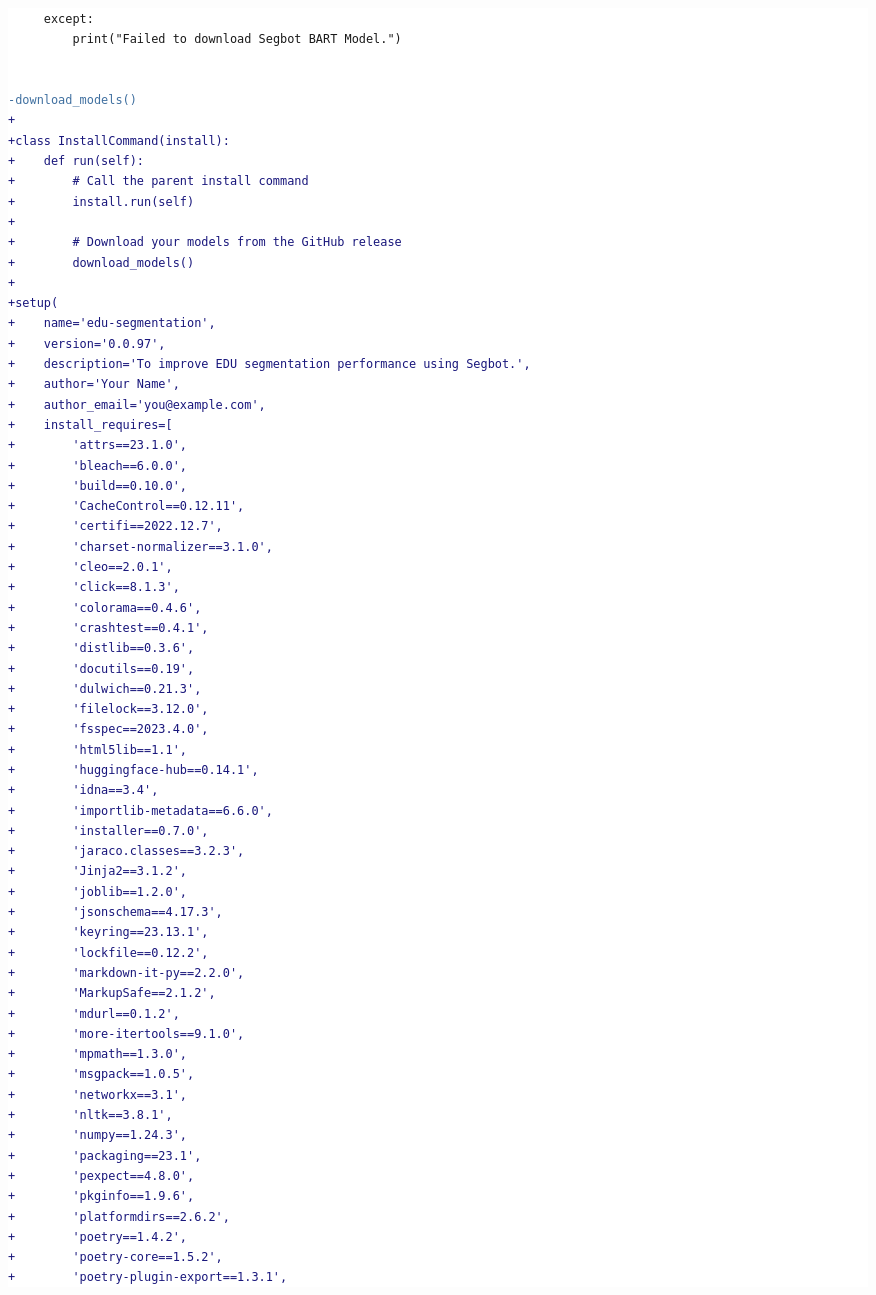 ```diff
     except:
         print("Failed to download Segbot BART Model.")
 
 
-download_models()
+
+class InstallCommand(install):
+    def run(self):
+        # Call the parent install command
+        install.run(self)
+        
+        # Download your models from the GitHub release
+        download_models()
+
+setup(
+    name='edu-segmentation',
+    version='0.0.97',
+    description='To improve EDU segmentation performance using Segbot.',
+    author='Your Name',
+    author_email='you@example.com',
+    install_requires=[
+        'attrs==23.1.0',
+        'bleach==6.0.0',
+        'build==0.10.0',
+        'CacheControl==0.12.11',
+        'certifi==2022.12.7',
+        'charset-normalizer==3.1.0',
+        'cleo==2.0.1',
+        'click==8.1.3',
+        'colorama==0.4.6',
+        'crashtest==0.4.1',
+        'distlib==0.3.6',
+        'docutils==0.19',
+        'dulwich==0.21.3',
+        'filelock==3.12.0',
+        'fsspec==2023.4.0',
+        'html5lib==1.1',
+        'huggingface-hub==0.14.1',
+        'idna==3.4',
+        'importlib-metadata==6.6.0',
+        'installer==0.7.0',
+        'jaraco.classes==3.2.3',
+        'Jinja2==3.1.2',
+        'joblib==1.2.0',
+        'jsonschema==4.17.3',
+        'keyring==23.13.1',
+        'lockfile==0.12.2',
+        'markdown-it-py==2.2.0',
+        'MarkupSafe==2.1.2',
+        'mdurl==0.1.2',
+        'more-itertools==9.1.0',
+        'mpmath==1.3.0',
+        'msgpack==1.0.5',
+        'networkx==3.1',
+        'nltk==3.8.1',
+        'numpy==1.24.3',
+        'packaging==23.1',
+        'pexpect==4.8.0',
+        'pkginfo==1.9.6',
+        'platformdirs==2.6.2',
+        'poetry==1.4.2',
+        'poetry-core==1.5.2',
+        'poetry-plugin-export==1.3.1',
```